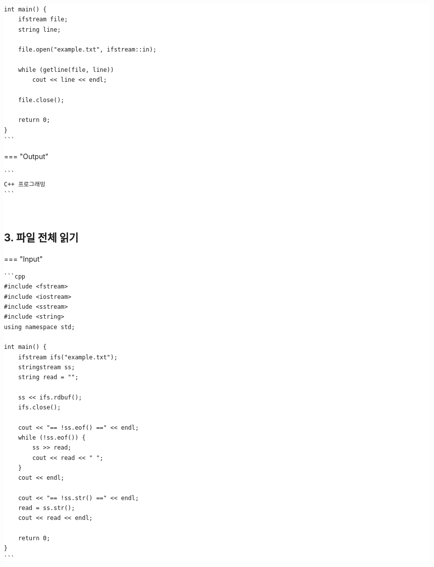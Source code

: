     int main() {
        ifstream file;
        string line;

        file.open("example.txt", ifstream::in);

        while (getline(file, line))
            cout << line << endl;

        file.close();

        return 0;
    }
    ```

=== "Output"

    ```
    C++ 프로그래밍
    ```

<br/>

## 3. 파일 전체 읽기

=== "Input"

    ```cpp
    #include <fstream>
    #include <iostream>
    #include <sstream>
    #include <string>
    using namespace std;

    int main() {
        ifstream ifs("example.txt");
        stringstream ss;
        string read = "";

        ss << ifs.rdbuf();
        ifs.close();

        cout << "== !ss.eof() ==" << endl;
        while (!ss.eof()) {
            ss >> read;
            cout << read << " ";
        }
        cout << endl;

        cout << "== !ss.str() ==" << endl;
        read = ss.str();
        cout << read << endl;

        return 0;
    }
    ```
